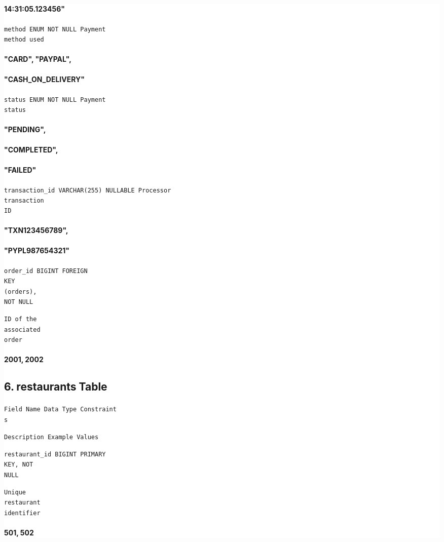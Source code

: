 #### 14:31:05.123456"

```
method ENUM NOT NULL Payment
method used
```
#### "CARD", "PAYPAL",

#### "CASH_ON_DELIVERY"

```
status ENUM NOT NULL Payment
status
```
#### "PENDING",

#### "COMPLETED",

#### "FAILED"

```
transaction_id VARCHAR(255) NULLABLE Processor
transaction
ID
```
#### "TXN123456789",

#### "PYPL987654321"

```
order_id BIGINT FOREIGN
KEY
(orders),
NOT NULL
```
```
ID of the
associated
order
```
#### 2001, 2002


## 6. restaurants Table

```
Field Name Data Type Constraint
s
```
```
Description Example Values
```
```
restaurant_id BIGINT PRIMARY
KEY, NOT
NULL
```
```
Unique
restaurant
identifier
```
#### 501, 502
